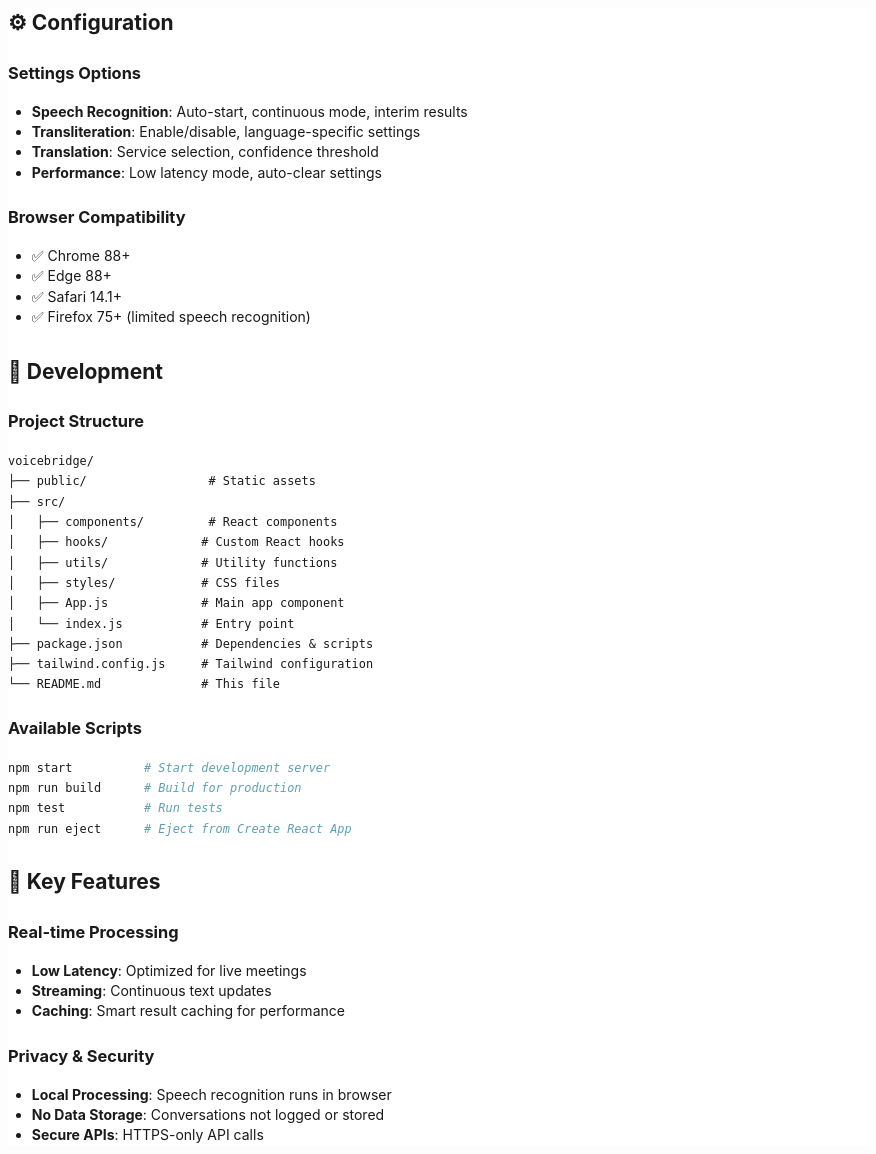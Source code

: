 ## ⚙️ Configuration

### **Settings Options**
- **Speech Recognition**: Auto-start, continuous mode, interim results
- **Transliteration**: Enable/disable, language-specific settings
- **Translation**: Service selection, confidence threshold
- **Performance**: Low latency mode, auto-clear settings

### **Browser Compatibility**
- ✅ Chrome 88+
- ✅ Edge 88+
- ✅ Safari 14.1+
- ✅ Firefox 75+ (limited speech recognition)

## 🔧 Development

### **Project Structure**
```
voicebridge/
├── public/                 # Static assets
├── src/
│   ├── components/         # React components
│   ├── hooks/             # Custom React hooks
│   ├── utils/             # Utility functions
│   ├── styles/            # CSS files
│   ├── App.js             # Main app component
│   └── index.js           # Entry point
├── package.json           # Dependencies & scripts
├── tailwind.config.js     # Tailwind configuration
└── README.md              # This file
```

### **Available Scripts**
```bash
npm start          # Start development server
npm run build      # Build for production
npm test           # Run tests
npm run eject      # Eject from Create React App
```

## 🌟 Key Features

### **Real-time Processing**
- **Low Latency**: Optimized for live meetings
- **Streaming**: Continuous text updates
- **Caching**: Smart result caching for performance

### **Privacy & Security**
- **Local Processing**: Speech recognition runs in browser
- **No Data Storage**: Conversations not logged or stored
- **Secure APIs**: HTTPS-only API calls
